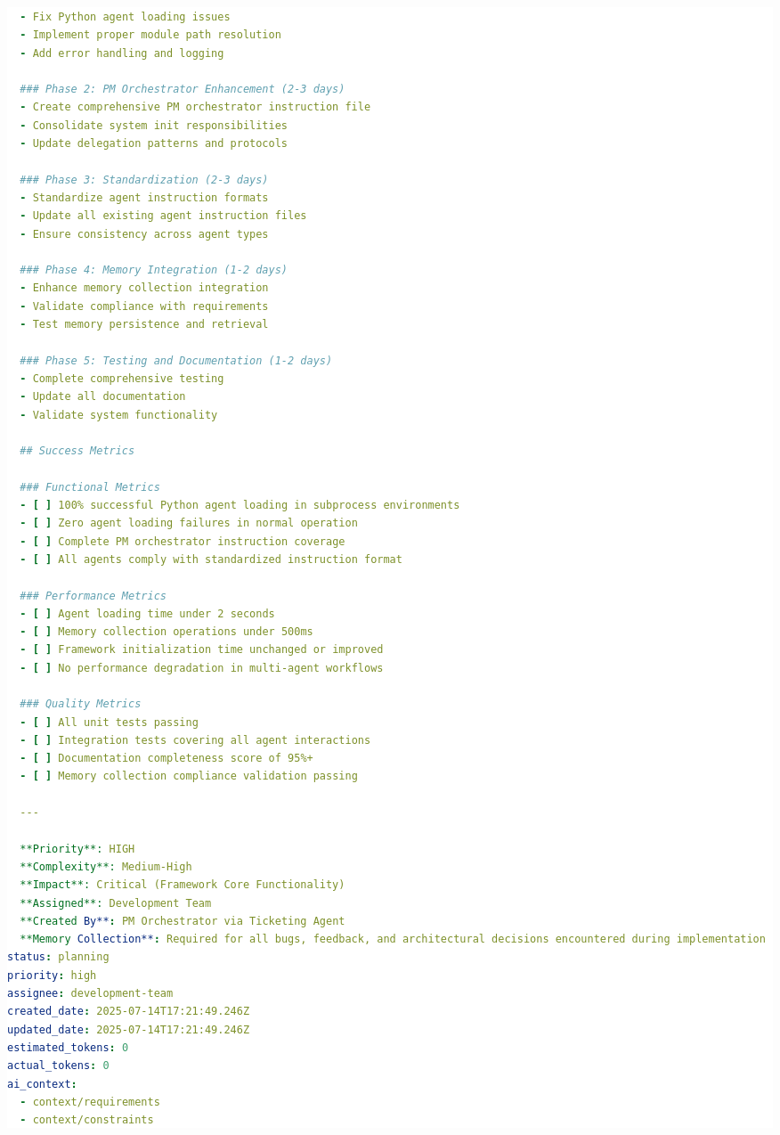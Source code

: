 ```yaml
  - Fix Python agent loading issues
  - Implement proper module path resolution
  - Add error handling and logging

  ### Phase 2: PM Orchestrator Enhancement (2-3 days)
  - Create comprehensive PM orchestrator instruction file
  - Consolidate system init responsibilities
  - Update delegation patterns and protocols

  ### Phase 3: Standardization (2-3 days)
  - Standardize agent instruction formats
  - Update all existing agent instruction files
  - Ensure consistency across agent types

  ### Phase 4: Memory Integration (1-2 days)
  - Enhance memory collection integration
  - Validate compliance with requirements
  - Test memory persistence and retrieval

  ### Phase 5: Testing and Documentation (1-2 days)
  - Complete comprehensive testing
  - Update all documentation
  - Validate system functionality

  ## Success Metrics

  ### Functional Metrics
  - [ ] 100% successful Python agent loading in subprocess environments
  - [ ] Zero agent loading failures in normal operation
  - [ ] Complete PM orchestrator instruction coverage
  - [ ] All agents comply with standardized instruction format

  ### Performance Metrics
  - [ ] Agent loading time under 2 seconds
  - [ ] Memory collection operations under 500ms
  - [ ] Framework initialization time unchanged or improved
  - [ ] No performance degradation in multi-agent workflows

  ### Quality Metrics
  - [ ] All unit tests passing
  - [ ] Integration tests covering all agent interactions
  - [ ] Documentation completeness score of 95%+
  - [ ] Memory collection compliance validation passing

  ---

  **Priority**: HIGH  
  **Complexity**: Medium-High  
  **Impact**: Critical (Framework Core Functionality)  
  **Assigned**: Development Team  
  **Created By**: PM Orchestrator via Ticketing Agent  
  **Memory Collection**: Required for all bugs, feedback, and architectural decisions encountered during implementation
status: planning
priority: high
assignee: development-team
created_date: 2025-07-14T17:21:49.246Z
updated_date: 2025-07-14T17:21:49.246Z
estimated_tokens: 0
actual_tokens: 0
ai_context:
  - context/requirements
  - context/constraints
```